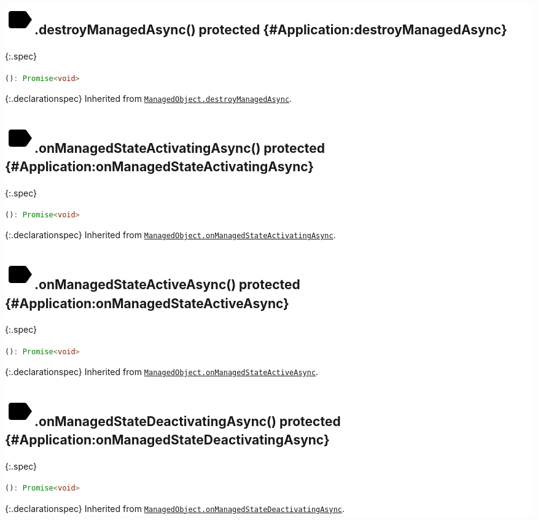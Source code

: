 

## ![](/assets/icons/spec-method.svg).destroyManagedAsync() <span class="spec_tag">protected</span> {#Application:destroyManagedAsync}
{:.spec}

```typescript
(): Promise<void>
```
{:.declarationspec}
Inherited from [`ManagedObject.destroyManagedAsync`](./ManagedObject#ManagedObject:destroyManagedAsync).



## ![](/assets/icons/spec-method.svg).onManagedStateActivatingAsync() <span class="spec_tag">protected</span> {#Application:onManagedStateActivatingAsync}
{:.spec}

```typescript
(): Promise<void>
```
{:.declarationspec}
Inherited from [`ManagedObject.onManagedStateActivatingAsync`](./ManagedObject#ManagedObject:onManagedStateActivatingAsync).



## ![](/assets/icons/spec-method.svg).onManagedStateActiveAsync() <span class="spec_tag">protected</span> {#Application:onManagedStateActiveAsync}
{:.spec}

```typescript
(): Promise<void>
```
{:.declarationspec}
Inherited from [`ManagedObject.onManagedStateActiveAsync`](./ManagedObject#ManagedObject:onManagedStateActiveAsync).



## ![](/assets/icons/spec-method.svg).onManagedStateDeactivatingAsync() <span class="spec_tag">protected</span> {#Application:onManagedStateDeactivatingAsync}
{:.spec}

```typescript
(): Promise<void>
```
{:.declarationspec}
Inherited from [`ManagedObject.onManagedStateDeactivatingAsync`](./ManagedObject#ManagedObject:onManagedStateDeactivatingAsync).
